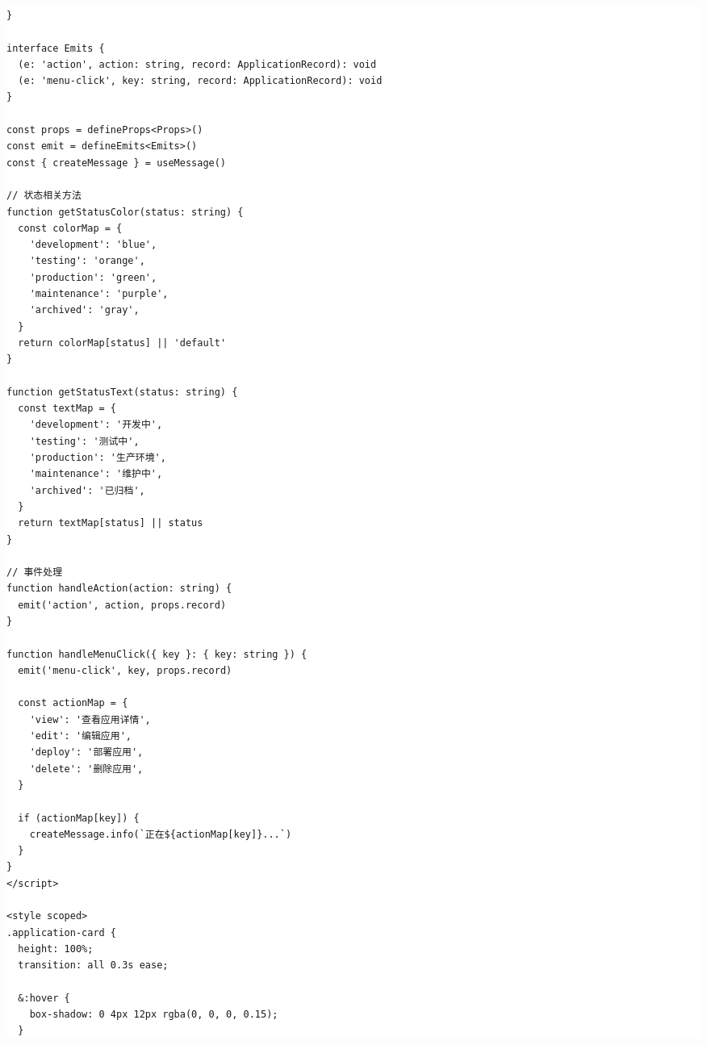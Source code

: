 ```vue
}

interface Emits {
  (e: 'action', action: string, record: ApplicationRecord): void
  (e: 'menu-click', key: string, record: ApplicationRecord): void
}

const props = defineProps<Props>()
const emit = defineEmits<Emits>()
const { createMessage } = useMessage()

// 状态相关方法
function getStatusColor(status: string) {
  const colorMap = {
    'development': 'blue',
    'testing': 'orange',
    'production': 'green',
    'maintenance': 'purple',
    'archived': 'gray',
  }
  return colorMap[status] || 'default'
}

function getStatusText(status: string) {
  const textMap = {
    'development': '开发中',
    'testing': '测试中',
    'production': '生产环境',
    'maintenance': '维护中',
    'archived': '已归档',
  }
  return textMap[status] || status
}

// 事件处理
function handleAction(action: string) {
  emit('action', action, props.record)
}

function handleMenuClick({ key }: { key: string }) {
  emit('menu-click', key, props.record)
  
  const actionMap = {
    'view': '查看应用详情',
    'edit': '编辑应用',
    'deploy': '部署应用',
    'delete': '删除应用',
  }
  
  if (actionMap[key]) {
    createMessage.info(`正在${actionMap[key]}...`)
  }
}
</script>

<style scoped>
.application-card {
  height: 100%;
  transition: all 0.3s ease;
  
  &:hover {
    box-shadow: 0 4px 12px rgba(0, 0, 0, 0.15);
  }
```

  [`status-${props.record.status}`]: true,
  [`priority-${props.record.priority}`]: true,